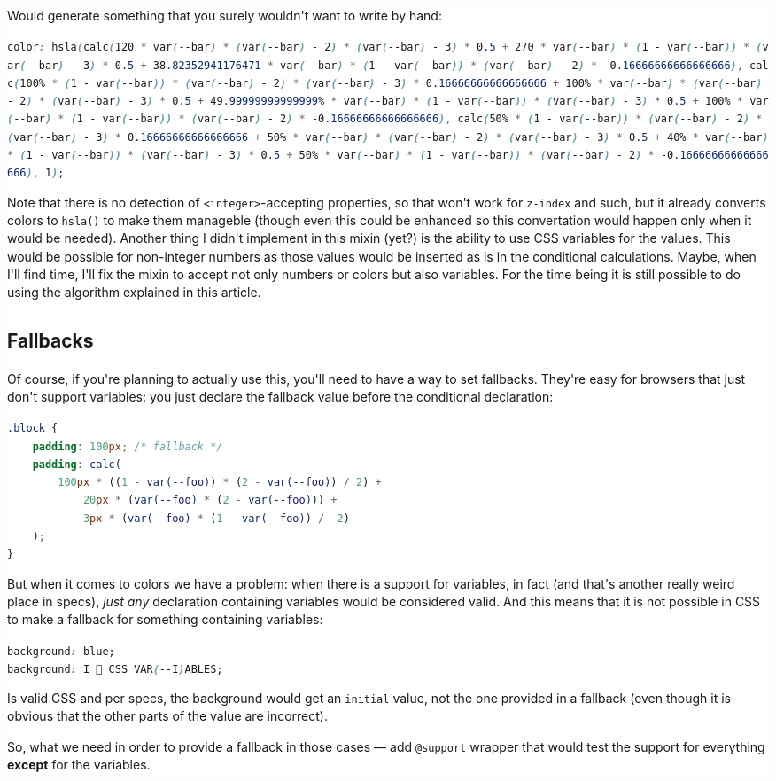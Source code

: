 Would generate something that you surely wouldn't want to write by hand:

``` CSS
color: hsla(calc(120 * var(--bar) * (var(--bar) - 2) * (var(--bar) - 3) * 0.5 + 270 * var(--bar) * (1 - var(--bar)) * (var(--bar) - 3) * 0.5 + 38.82352941176471 * var(--bar) * (1 - var(--bar)) * (var(--bar) - 2) * -0.16666666666666666), calc(100% * (1 - var(--bar)) * (var(--bar) - 2) * (var(--bar) - 3) * 0.16666666666666666 + 100% * var(--bar) * (var(--bar) - 2) * (var(--bar) - 3) * 0.5 + 49.99999999999999% * var(--bar) * (1 - var(--bar)) * (var(--bar) - 3) * 0.5 + 100% * var(--bar) * (1 - var(--bar)) * (var(--bar) - 2) * -0.16666666666666666), calc(50% * (1 - var(--bar)) * (var(--bar) - 2) * (var(--bar) - 3) * 0.16666666666666666 + 50% * var(--bar) * (var(--bar) - 2) * (var(--bar) - 3) * 0.5 + 40% * var(--bar) * (1 - var(--bar)) * (var(--bar) - 3) * 0.5 + 50% * var(--bar) * (1 - var(--bar)) * (var(--bar) - 2) * -0.16666666666666666), 1);
```

Note that there is no detection of `<integer>`-accepting properties, so that won't work for `z-index` and such, but it already converts colors to `hsla()` to make them manageble (though even this could be enhanced so this convertation would happen only when it would be needed). Another thing I didn't implement in this mixin (yet?) is the ability to use CSS variables for the values. This would be possible for non-integer numbers as those values would be inserted as is in the conditional calculations. Maybe, when I'll find time, I'll fix the mixin to accept not only numbers or colors but also variables. For the time being it is still possible to do using the algorithm explained in this article.


## Fallbacks

Of course, if you're planning to actually use this, you'll need to have a way to set fallbacks. They're easy for browsers that just don't support variables: you just declare the fallback value before the conditional declaration:

``` CSS
.block {
    padding: 100px; /* fallback */
    padding: calc(
        100px * ((1 - var(--foo)) * (2 - var(--foo)) / 2) +
            20px * (var(--foo) * (2 - var(--foo))) +
            3px * (var(--foo) * (1 - var(--foo)) / -2)
    );
}
```


But when it comes to colors we have a problem: when there is a support for variables, in fact (and that's another really weird place in specs), _just any_ declaration containing variables would be considered valid. And this means that it is not possible in CSS to make a fallback for something containing variables:

``` CSS
background: blue;
background: I 💩 CSS VAR(--I)ABLES;
```

Is valid CSS and per specs, the background would get an `initial` value, not the one provided in a fallback (even though it is obvious that the other parts of the value are incorrect).

So, what we need in order to provide a fallback in those cases — add `@support` wrapper that would test the support for everything **except** for the variables.
